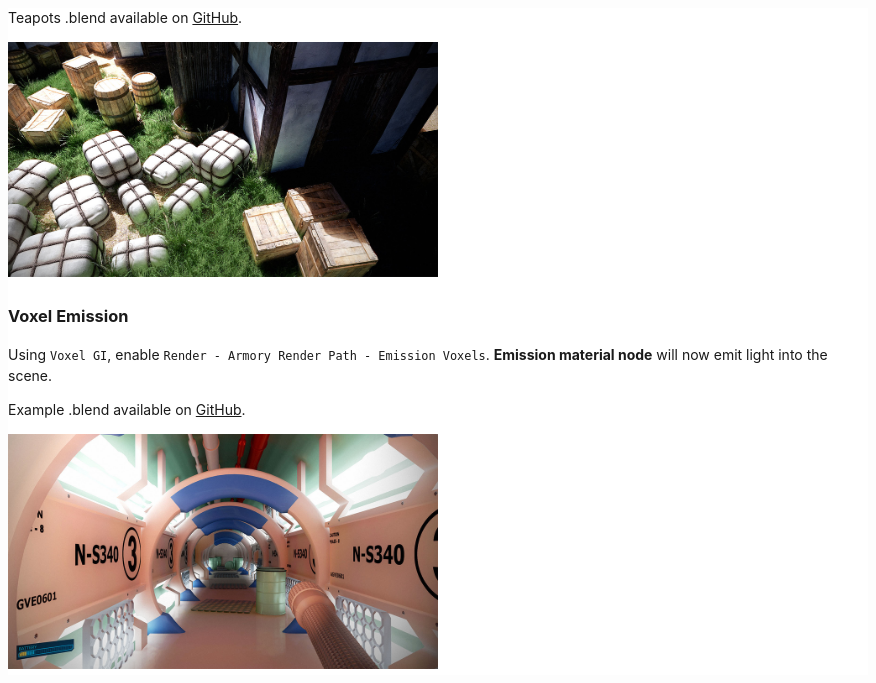 Teapots .blend available on [GitHub](https://github.com/armory3d/armory_examples/tree/master/voxelgi_teapots).

<img src="img/gi/game.jpg" width="50%">

### Voxel Emission

Using `Voxel GI`, enable `Render - Armory Render Path - Emission Voxels`. **Emission material node** will now emit light into the scene.

Example .blend available on [GitHub](https://github.com/armory3d/armorbench1).

<img src="img/gi/emi.jpg" width="50%">
